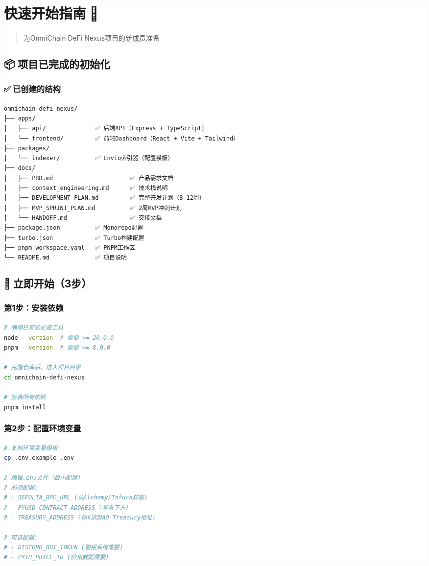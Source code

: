 # 快速开始指南 🚀

> 为OmniChain DeFi Nexus项目的新成员准备

## 📦 项目已完成的初始化

### ✅ 已创建的结构

```
omnichain-defi-nexus/
├── apps/
│   ├── api/              ✅ 后端API（Express + TypeScript）
│   └── frontend/         ✅ 前端Dashboard（React + Vite + Tailwind）
├── packages/
│   └── indexer/          ✅ Envio索引器（配置模板）
├── docs/
│   ├── PRD.md                      ✅ 产品需求文档
│   ├── context_engineering.md      ✅ 技术栈说明
│   ├── DEVELOPMENT_PLAN.md         ✅ 完整开发计划（8-12周）
│   ├── MVP_SPRINT_PLAN.md          ✅ 2周MVP冲刺计划
│   └── HANDOFF.md                  ✅ 交接文档
├── package.json          ✅ Monorepo配置
├── turbo.json            ✅ Turbo构建配置
├── pnpm-workspace.yaml   ✅ PNPM工作区
└── README.md             ✅ 项目说明
```

## 🚀 立即开始（3步）

### 第1步：安装依赖

```bash
# 确保已安装必要工具
node --version  # 需要 >= 20.0.0
pnpm --version  # 需要 >= 8.0.0

# 克隆仓库后，进入项目目录
cd omnichain-defi-nexus

# 安装所有依赖
pnpm install
```

### 第2步：配置环境变量

```bash
# 复制环境变量模板
cp .env.example .env

# 编辑.env文件（最小配置）
# 必须配置:
# - SEPOLIA_RPC_URL (从Alchemy/Infura获取)
# - PYUSD_CONTRACT_ADDRESS (查看下方)
# - TREASURY_ADDRESS (你们的DAO Treasury地址)

# 可选配置:
# - DISCORD_BOT_TOKEN (警报系统需要)
# - PYTH_PRICE_ID (价格数据需要)
```
